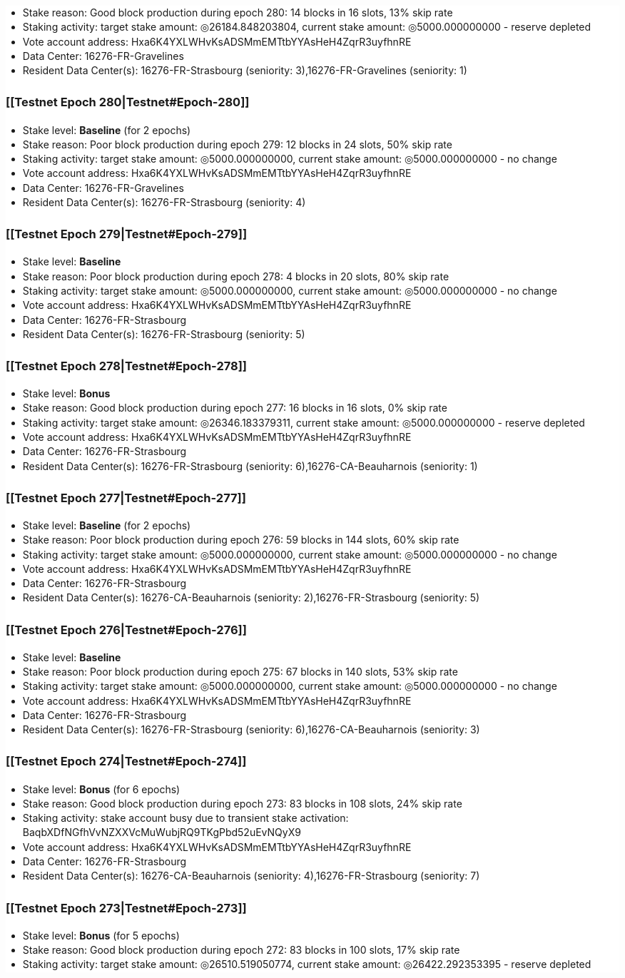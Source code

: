 * Stake reason: Good block production during epoch 280: 14 blocks in 16 slots, 13% skip rate
* Staking activity: target stake amount: ◎26184.848203804, current stake amount: ◎5000.000000000 - reserve depleted
* Vote account address: Hxa6K4YXLWHvKsADSMmEMTtbYYAsHeH4ZqrR3uyfhnRE
* Data Center: 16276-FR-Gravelines
* Resident Data Center(s): 16276-FR-Strasbourg (seniority: 3),16276-FR-Gravelines (seniority: 1)
### [[Testnet Epoch 280|Testnet#Epoch-280]]
* Stake level: **Baseline** (for 2 epochs)
* Stake reason: Poor block production during epoch 279: 12 blocks in 24 slots, 50% skip rate
* Staking activity: target stake amount: ◎5000.000000000, current stake amount: ◎5000.000000000 - no change
* Vote account address: Hxa6K4YXLWHvKsADSMmEMTtbYYAsHeH4ZqrR3uyfhnRE
* Data Center: 16276-FR-Gravelines
* Resident Data Center(s): 16276-FR-Strasbourg (seniority: 4)
### [[Testnet Epoch 279|Testnet#Epoch-279]]
* Stake level: **Baseline**
* Stake reason: Poor block production during epoch 278: 4 blocks in 20 slots, 80% skip rate
* Staking activity: target stake amount: ◎5000.000000000, current stake amount: ◎5000.000000000 - no change
* Vote account address: Hxa6K4YXLWHvKsADSMmEMTtbYYAsHeH4ZqrR3uyfhnRE
* Data Center: 16276-FR-Strasbourg
* Resident Data Center(s): 16276-FR-Strasbourg (seniority: 5)
### [[Testnet Epoch 278|Testnet#Epoch-278]]
* Stake level: **Bonus**
* Stake reason: Good block production during epoch 277: 16 blocks in 16 slots, 0% skip rate
* Staking activity: target stake amount: ◎26346.183379311, current stake amount: ◎5000.000000000 - reserve depleted
* Vote account address: Hxa6K4YXLWHvKsADSMmEMTtbYYAsHeH4ZqrR3uyfhnRE
* Data Center: 16276-FR-Strasbourg
* Resident Data Center(s): 16276-FR-Strasbourg (seniority: 6),16276-CA-Beauharnois (seniority: 1)
### [[Testnet Epoch 277|Testnet#Epoch-277]]
* Stake level: **Baseline** (for 2 epochs)
* Stake reason: Poor block production during epoch 276: 59 blocks in 144 slots, 60% skip rate
* Staking activity: target stake amount: ◎5000.000000000, current stake amount: ◎5000.000000000 - no change
* Vote account address: Hxa6K4YXLWHvKsADSMmEMTtbYYAsHeH4ZqrR3uyfhnRE
* Data Center: 16276-FR-Strasbourg
* Resident Data Center(s): 16276-CA-Beauharnois (seniority: 2),16276-FR-Strasbourg (seniority: 5)
### [[Testnet Epoch 276|Testnet#Epoch-276]]
* Stake level: **Baseline**
* Stake reason: Poor block production during epoch 275: 67 blocks in 140 slots, 53% skip rate
* Staking activity: target stake amount: ◎5000.000000000, current stake amount: ◎5000.000000000 - no change
* Vote account address: Hxa6K4YXLWHvKsADSMmEMTtbYYAsHeH4ZqrR3uyfhnRE
* Data Center: 16276-FR-Strasbourg
* Resident Data Center(s): 16276-FR-Strasbourg (seniority: 6),16276-CA-Beauharnois (seniority: 3)
### [[Testnet Epoch 274|Testnet#Epoch-274]]
* Stake level: **Bonus** (for 6 epochs)
* Stake reason: Good block production during epoch 273: 83 blocks in 108 slots, 24% skip rate
* Staking activity: stake account busy due to transient stake activation: BaqbXDfNGfhVvNZXXVcMuWubjRQ9TKgPbd52uEvNQyX9
* Vote account address: Hxa6K4YXLWHvKsADSMmEMTtbYYAsHeH4ZqrR3uyfhnRE
* Data Center: 16276-FR-Strasbourg
* Resident Data Center(s): 16276-CA-Beauharnois (seniority: 4),16276-FR-Strasbourg (seniority: 7)
### [[Testnet Epoch 273|Testnet#Epoch-273]]
* Stake level: **Bonus** (for 5 epochs)
* Stake reason: Good block production during epoch 272: 83 blocks in 100 slots, 17% skip rate
* Staking activity: target stake amount: ◎26510.519050774, current stake amount: ◎26422.292353395 - reserve depleted